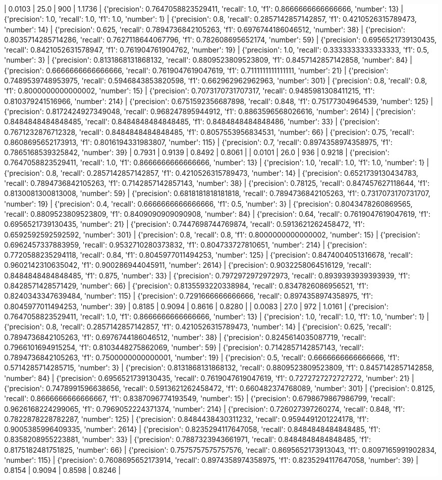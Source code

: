 | 0.0103        | 25.0  | 900  | 1.1736          | {'precision': 0.7647058823529411, 'recall': 1.0, 'f1': 0.8666666666666666, 'number': 13}                 | {'precision': 1.0, 'recall': 1.0, 'f1': 1.0, 'number': 1}                | {'precision': 0.8, 'recall': 0.2857142857142857, 'f1': 0.4210526315789473, 'number': 14}                  | {'precision': 0.625, 'recall': 0.7894736842105263, 'f1': 0.6976744186046512, 'number': 38}                | {'precision': 0.8035714285714286, 'recall': 0.7627118644067796, 'f1': 0.782608695652174, 'number': 59}  | {'precision': 0.6956521739130435, 'recall': 0.8421052631578947, 'f1': 0.761904761904762, 'number': 19}   | {'precision': 1.0, 'recall': 0.3333333333333333, 'f1': 0.5, 'number': 3}                               | {'precision': 0.8131868131868132, 'recall': 0.8809523809523809, 'f1': 0.8457142857142858, 'number': 84}  | {'precision': 0.6666666666666666, 'recall': 0.7619047619047619, 'f1': 0.7111111111111111, 'number': 21} | {'precision': 0.7489539748953975, 'recall': 0.5946843853820598, 'f1': 0.662962962962963, 'number': 301}   | {'precision': 0.8, 'recall': 0.8, 'f1': 0.8000000000000002, 'number': 15}                               | {'precision': 0.7073170731707317, 'recall': 0.9485981308411215, 'f1': 0.810379241516966, 'number': 214}  | {'precision': 0.6751592356687898, 'recall': 0.848, 'f1': 0.75177304964539, 'number': 125}   | {'precision': 0.8172424927349048, 'recall': 0.968247895944912, 'f1': 0.8863596568026616, 'number': 2614}  | {'precision': 0.8484848484848485, 'recall': 0.8484848484848485, 'f1': 0.8484848484848486, 'number': 33} | {'precision': 0.7671232876712328, 'recall': 0.8484848484848485, 'f1': 0.8057553956834531, 'number': 66} | {'precision': 0.75, 'recall': 0.8608695652173913, 'f1': 0.8016194331983807, 'number': 115}               | {'precision': 0.7, 'recall': 0.8974358974358975, 'f1': 0.7865168539325842, 'number': 39}                 | 0.7931            | 0.9139         | 0.8492     | 0.8061           |
| 0.0101        | 26.0  | 936  | 0.9218          | {'precision': 0.7647058823529411, 'recall': 1.0, 'f1': 0.8666666666666666, 'number': 13}                 | {'precision': 1.0, 'recall': 1.0, 'f1': 1.0, 'number': 1}                | {'precision': 0.8, 'recall': 0.2857142857142857, 'f1': 0.4210526315789473, 'number': 14}                  | {'precision': 0.6521739130434783, 'recall': 0.7894736842105263, 'f1': 0.7142857142857143, 'number': 38}   | {'precision': 0.78125, 'recall': 0.847457627118644, 'f1': 0.8130081300813008, 'number': 59}             | {'precision': 0.6818181818181818, 'recall': 0.7894736842105263, 'f1': 0.7317073170731707, 'number': 19}  | {'precision': 0.4, 'recall': 0.6666666666666666, 'f1': 0.5, 'number': 3}                               | {'precision': 0.8043478260869565, 'recall': 0.8809523809523809, 'f1': 0.8409090909090908, 'number': 84}  | {'precision': 0.64, 'recall': 0.7619047619047619, 'f1': 0.6956521739130435, 'number': 21}               | {'precision': 0.7447698744769874, 'recall': 0.5913621262458472, 'f1': 0.6592592592592592, 'number': 301}  | {'precision': 0.8, 'recall': 0.8, 'f1': 0.8000000000000002, 'number': 15}                               | {'precision': 0.6962457337883959, 'recall': 0.9532710280373832, 'f1': 0.804733727810651, 'number': 214}  | {'precision': 0.7720588235294118, 'recall': 0.84, 'f1': 0.8045977011494253, 'number': 125}  | {'precision': 0.8474004051316678, 'recall': 0.9602142310635042, 'f1': 0.900286944045911, 'number': 2614}  | {'precision': 0.9032258064516129, 'recall': 0.8484848484848485, 'f1': 0.875, 'number': 33}              | {'precision': 0.7972972972972973, 'recall': 0.8939393939393939, 'f1': 0.8428571428571429, 'number': 66} | {'precision': 0.8135593220338984, 'recall': 0.8347826086956521, 'f1': 0.8240343347639484, 'number': 115} | {'precision': 0.7291666666666666, 'recall': 0.8974358974358975, 'f1': 0.8045977011494253, 'number': 39}  | 0.8185            | 0.9094         | 0.8616     | 0.8280           |
| 0.0083        | 27.0  | 972  | 1.0161          | {'precision': 0.7647058823529411, 'recall': 1.0, 'f1': 0.8666666666666666, 'number': 13}                 | {'precision': 1.0, 'recall': 1.0, 'f1': 1.0, 'number': 1}                | {'precision': 0.8, 'recall': 0.2857142857142857, 'f1': 0.4210526315789473, 'number': 14}                  | {'precision': 0.625, 'recall': 0.7894736842105263, 'f1': 0.6976744186046512, 'number': 38}                | {'precision': 0.8245614035087719, 'recall': 0.7966101694915254, 'f1': 0.8103448275862069, 'number': 59} | {'precision': 0.7142857142857143, 'recall': 0.7894736842105263, 'f1': 0.7500000000000001, 'number': 19}  | {'precision': 0.5, 'recall': 0.6666666666666666, 'f1': 0.5714285714285715, 'number': 3}                | {'precision': 0.8131868131868132, 'recall': 0.8809523809523809, 'f1': 0.8457142857142858, 'number': 84}  | {'precision': 0.6956521739130435, 'recall': 0.7619047619047619, 'f1': 0.7272727272727272, 'number': 21} | {'precision': 0.7478991596638656, 'recall': 0.5913621262458472, 'f1': 0.660482374768089, 'number': 301}   | {'precision': 0.8125, 'recall': 0.8666666666666667, 'f1': 0.8387096774193549, 'number': 15}             | {'precision': 0.6798679867986799, 'recall': 0.9626168224299065, 'f1': 0.7969052224371374, 'number': 214} | {'precision': 0.726027397260274, 'recall': 0.848, 'f1': 0.7822878228782287, 'number': 125}  | {'precision': 0.8484438430311232, 'recall': 0.9594491201224178, 'f1': 0.9005385996409335, 'number': 2614} | {'precision': 0.8235294117647058, 'recall': 0.8484848484848485, 'f1': 0.8358208955223881, 'number': 33} | {'precision': 0.7887323943661971, 'recall': 0.8484848484848485, 'f1': 0.8175182481751825, 'number': 66} | {'precision': 0.7575757575757576, 'recall': 0.8695652173913043, 'f1': 0.8097165991902834, 'number': 115} | {'precision': 0.7608695652173914, 'recall': 0.8974358974358975, 'f1': 0.8235294117647058, 'number': 39}  | 0.8154            | 0.9094         | 0.8598     | 0.8246           |